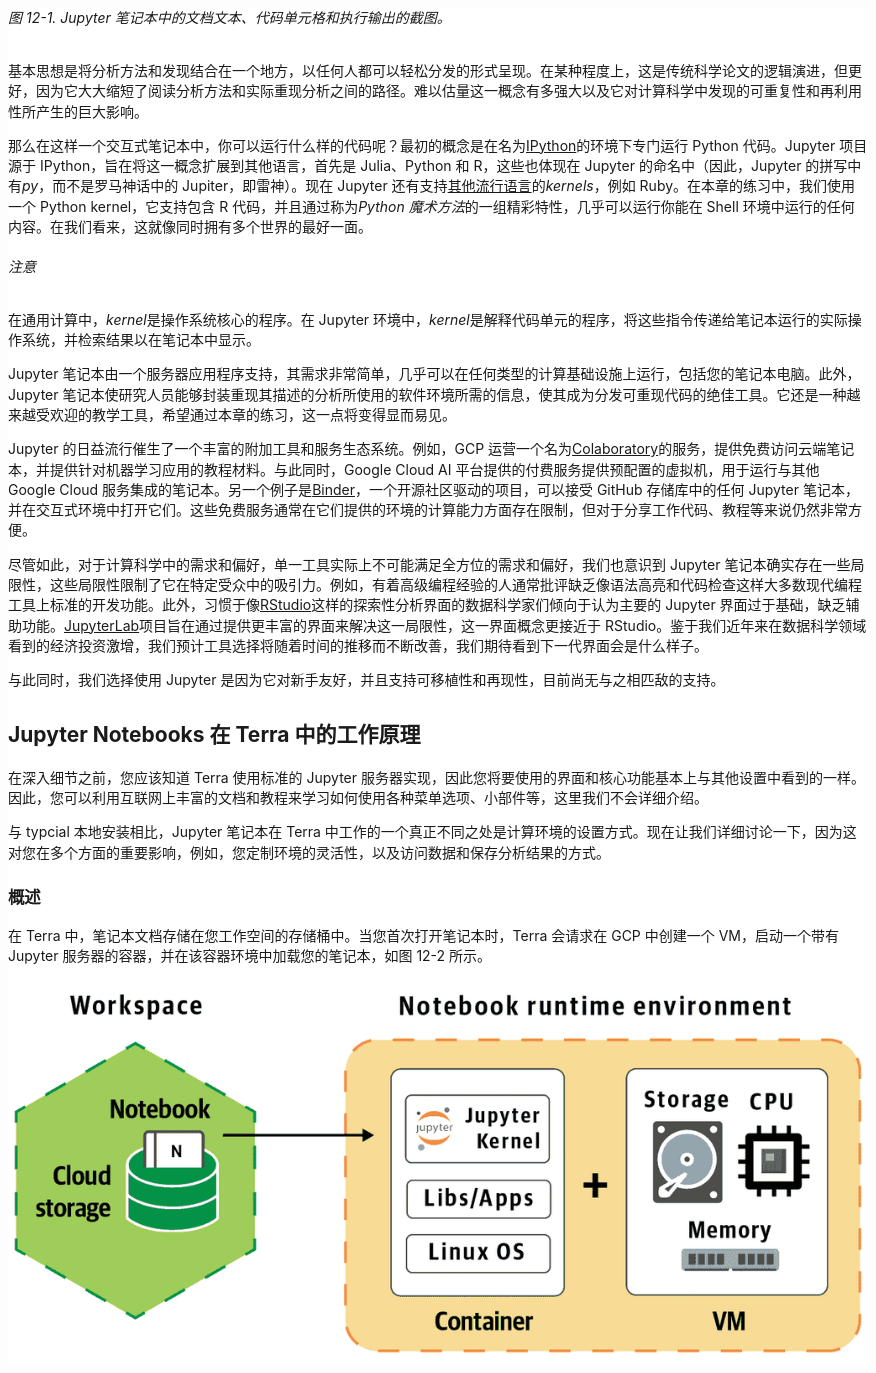###### 图 12-1\. Jupyter 笔记本中的文档文本、代码单元格和执行输出的截图。

基本思想是将分析方法和发现结合在一个地方，以任何人都可以轻松分发的形式呈现。在某种程度上，这是传统科学论文的逻辑演进，但更好，因为它大大缩短了阅读分析方法和实际重现分析之间的路径。难以估量这一概念有多强大以及它对计算科学中发现的可重复性和再利用性所产生的巨大影响。

那么在这样一个交互式笔记本中，你可以运行什么样的代码呢？最初的概念是在名为[IPython](https://ipython.org)的环境下专门运行 Python 代码。Jupyter 项目源于 IPython，旨在将这一概念扩展到其他语言，首先是 Julia、Python 和 R，这些也体现在 Jupyter 的命名中（因此，Jupyter 的拼写中有*py*，而不是罗马神话中的 Jupiter，即雷神）。现在 Jupyter 还有支持[其他流行语言](https://oreil.ly/Pf8Or)的*kernels*，例如 Ruby。在本章的练习中，我们使用一个 Python kernel，它支持包含 R 代码，并且通过称为*Python 魔术方法*的一组精彩特性，几乎可以运行你能在 Shell 环境中运行的任何内容。在我们看来，这就像同时拥有多个世界的最好一面。

###### 注意

在通用计算中，*kernel*是操作系统核心的程序。在 Jupyter 环境中，*kernel*是解释代码单元的程序，将这些指令传递给笔记本运行的实际操作系统，并检索结果以在笔记本中显示。

Jupyter 笔记本由一个服务器应用程序支持，其需求非常简单，几乎可以在任何类型的计算基础设施上运行，包括您的笔记本电脑。此外，Jupyter 笔记本使研究人员能够封装重现其描述的分析所使用的软件环境所需的信息，使其成为分发可重现代码的绝佳工具。它还是一种越来越受欢迎的教学工具，希望通过本章的练习，这一点将变得显而易见。

Jupyter 的日益流行催生了一个丰富的附加工具和服务生态系统。例如，GCP 运营一个名为[Colaboratory](https://oreil.ly/3Tr2r)的服务，提供免费访问云端笔记本，并提供针对机器学习应用的教程材料。与此同时，Google Cloud AI 平台提供的付费服务提供预配置的虚拟机，用于运行与其他 Google Cloud 服务集成的笔记本。另一个例子是[Binder](https://mybinder.org)，一个开源社区驱动的项目，可以接受 GitHub 存储库中的任何 Jupyter 笔记本，并在交互式环境中打开它们。这些免费服务通常在它们提供的环境的计算能力方面存在限制，但对于分享工作代码、教程等来说仍然非常方便。

尽管如此，对于计算科学中的需求和偏好，单一工具实际上不可能满足全方位的需求和偏好，我们也意识到 Jupyter 笔记本确实存在一些局限性，这些局限性限制了它在特定受众中的吸引力。例如，有着高级编程经验的人通常批评缺乏像语法高亮和代码检查这样大多数现代编程工具上标准的开发功能。此外，习惯于像[RStudio](https://oreil.ly/1M5Jh)这样的探索性分析界面的数据科学家们倾向于认为主要的 Jupyter 界面过于基础，缺乏辅助功能。[JupyterLab](https://oreil.ly/RCfhB)项目旨在通过提供更丰富的界面来解决这一局限性，这一界面概念更接近于 RStudio。鉴于我们近年来在数据科学领域看到的经济投资激增，我们预计工具选择将随着时间的推移而不断改善，我们期待看到下一代界面会是什么样子。

与此同时，我们选择使用 Jupyter 是因为它对新手友好，并且支持可移植性和再现性，目前尚无与之相匹敌的支持。

## Jupyter Notebooks 在 Terra 中的工作原理

在深入细节之前，您应该知道 Terra 使用标准的 Jupyter 服务器实现，因此您将要使用的界面和核心功能基本上与其他设置中看到的一样。因此，您可以利用互联网上丰富的文档和教程来学习如何使用各种菜单选项、小部件等，这里我们不会详细介绍。

与 typcial 本地安装相比，Jupyter 笔记本在 Terra 中工作的一个真正不同之处是计算环境的设置方式。现在让我们详细讨论一下，因为这对您在多个方面的重要影响，例如，您定制环境的灵活性，以及访问数据和保存分析结果的方式。

### 概述

在 Terra 中，笔记本文档存储在您工作空间的存储桶中。当您首次打开笔记本时，Terra 会请求在 GCP 中创建一个 VM，启动一个带有 Jupyter 服务器的容器，并在该容器环境中加载您的笔记本，如图 12-2 所示。

![An overview of the Jupyter service in Terra.](img/gitc_1202.png)
